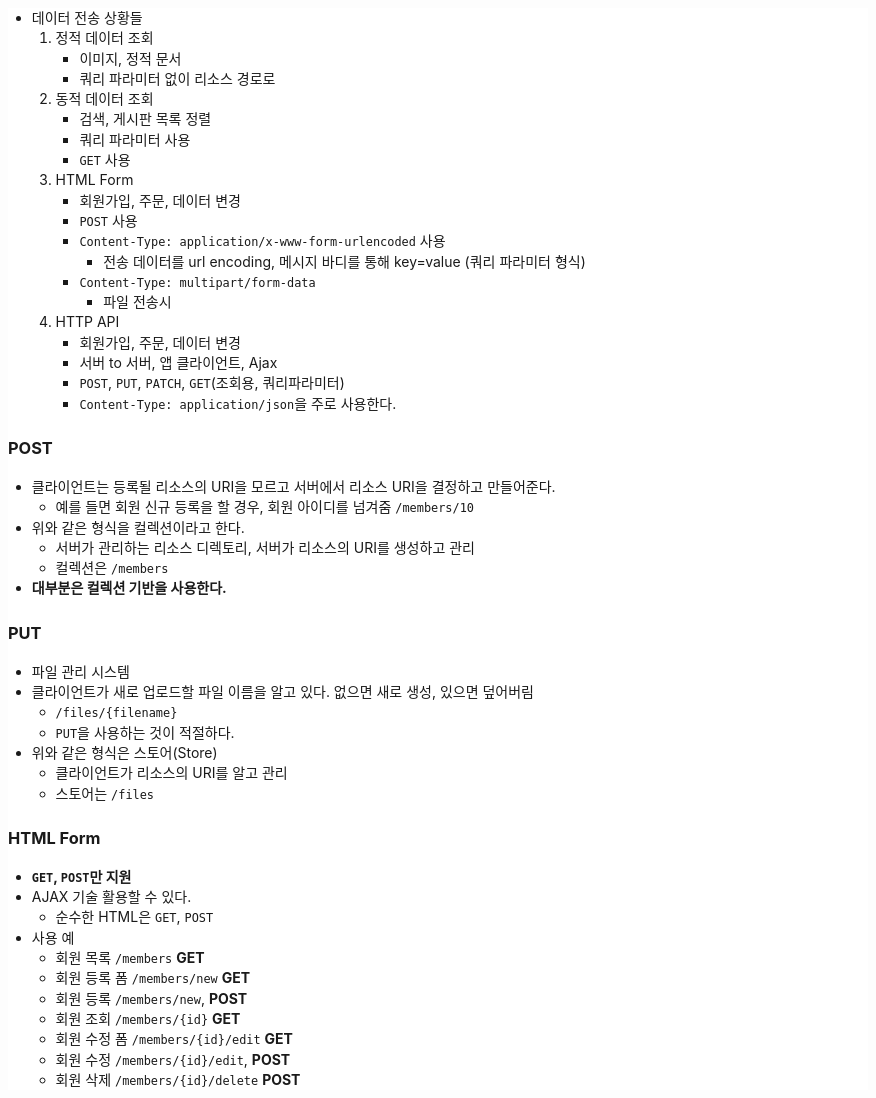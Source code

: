 - 데이터 전송 상황들 
  1. 정적 데이터 조회
       - 이미지, 정적 문서
       - 쿼리 파라미터 없이 리소스 경로로 
  2. 동적 데이터 조회
       - 검색, 게시판 목록 정렬
       - 쿼리 파라미터 사용 
       - `GET` 사용
  3.  HTML Form
        - 회원가입, 주문, 데이터 변경
        - `POST` 사용 
        - `Content-Type: application/x-www-form-urlencoded` 사용
          - 전송 데이터를 url encoding, 메시지 바디를 통해 key=value (쿼리 파라미터 형식)
        - `Content-Type: multipart/form-data`
          - 파일 전송시 
  4. HTTP API
       - 회원가입, 주문, 데이터 변경
       - 서버 to 서버, 앱 클라이언트, Ajax 
       - `POST`, `PUT`, `PATCH`, `GET`(조회용, 쿼리파라미터)
       - `Content-Type: application/json`을 주로 사용한다. 

### POST
- 클라이언트는 등록될 리소스의 URI을 모르고 서버에서 리소스 URI을 결정하고 만들어준다.
  - 예를 들면 회원 신규 등록을 할 경우, 회원 아이디를 넘겨줌 `/members/10` 
- 위와 같은 형식을 컬렉션이라고 한다.
  - 서버가 관리하는 리소스 디렉토리, 서버가 리소스의 URI를 생성하고 관리 
  - 컬렉션은 `/members`
- **대부분은 컬렉션 기반을 사용한다.**

### PUT 
- 파일 관리 시스템 
- 클라이언트가 새로 업로드할 파일 이름을 알고 있다. 없으면 새로 생성, 있으면 덮어버림 
  - `/files/{filename}`
  - `PUT`을 사용하는 것이 적절하다. 
- 위와 같은 형식은 스토어(Store)
  - 클라이언트가 리소스의 URI를 알고 관리
  - 스토어는 `/files` 

### HTML Form 
- **`GET`, `POST`만 지원**
- AJAX 기술 활용할 수 있다. 
  - 순수한 HTML은 `GET`, `POST` 
- 사용 예
  - 회원 목록 `/members` **GET**
  - 회원 등록 폼 `/members/new` **GET**
  - 회원 등록 `/members/new`, **POST**
  - 회원 조회 `/members/{id}` **GET**
  - 회원 수정 폼 `/members/{id}/edit` **GET**
  - 회원 수정 `/members/{id}/edit`, **POST**
  - 회원 삭제 `/members/{id}/delete` **POST**

